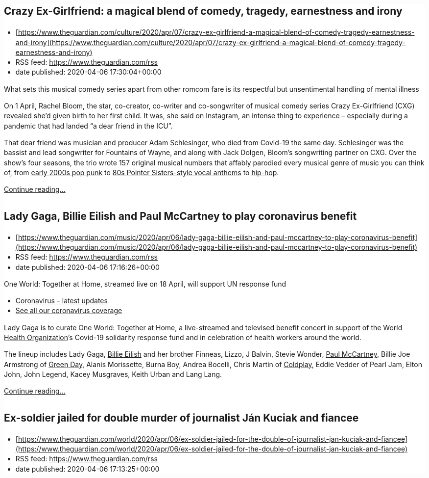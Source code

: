 ## Crazy Ex-Girlfriend: a magical blend of comedy, tragedy, earnestness and irony
 - [https://www.theguardian.com/culture/2020/apr/07/crazy-ex-girlfriend-a-magical-blend-of-comedy-tragedy-earnestness-and-irony](https://www.theguardian.com/culture/2020/apr/07/crazy-ex-girlfriend-a-magical-blend-of-comedy-tragedy-earnestness-and-irony)
 - RSS feed: https://www.theguardian.com/rss
 - date published: 2020-04-06 17:30:04+00:00

<p>What sets this musical comedy series apart from other romcom fare is its respectful but unsentimental handling of mental illness</p><p>On 1 April, Rachel Bloom, the star, co-creator, co-writer and co-songwriter of musical comedy series Crazy Ex-Girlfriend (CXG) revealed she’d given birth to her first child. It was, <a href="https://www.instagram.com/p/B-cwwwvpx06/">she said on Instagram</a>, an intense thing to experience – especially during a pandemic that had landed “a dear friend in the ICU”.</p><p>That dear friend was musician and producer Adam Schlesinger, who died from Covid-19 the same day. Schlesinger was the bassist and lead songwriter for Fountains of Wayne, and along with Jack Dolgen, Bloom’s songwriting partner on CXG. Over the show’s four seasons, the trio wrote 157 original musical numbers that affably parodied every musical genre of music you can think of, from <a href="https://www.youtube.com/watch?v=oECMR0QBOR8">early 2000s pop punk</a> to <a href="https://www.youtube.com/watch?v=Oa_QtMf6alU">80s Pointer Sisters-style vocal anthems</a> to <a href="https://www.youtube.com/watch?v=-TQmo5TvZQY">hip-hop</a>.</p> <a href="https://www.theguardian.com/culture/2020/apr/07/crazy-ex-girlfriend-a-magical-blend-of-comedy-tragedy-earnestness-and-irony">Continue reading...</a>

## Lady Gaga, Billie Eilish and Paul McCartney to play coronavirus benefit
 - [https://www.theguardian.com/music/2020/apr/06/lady-gaga-billie-eilish-and-paul-mccartney-to-play-coronavirus-benefit](https://www.theguardian.com/music/2020/apr/06/lady-gaga-billie-eilish-and-paul-mccartney-to-play-coronavirus-benefit)
 - RSS feed: https://www.theguardian.com/rss
 - date published: 2020-04-06 17:16:26+00:00

<p>One World: Together at Home, streamed live on 18 April, will support UN response fund</p><ul><li><a href="https://www.theguardian.com/world/series/coronavirus-live/latest">Coronavirus – latest updates</a></li><li><a href="https://www.theguardian.com/world/coronavirus-outbreak">See all our coronavirus coverage</a></li></ul><p><a href="https://www.theguardian.com/music/lady-gaga">Lady Gaga</a> is to curate One World: Together at Home, a live-streamed and televised benefit concert in support of the <a href="https://www.theguardian.com/world/world-health-organization">World Health Organization</a>’s Covid-19 solidarity response fund and in celebration of health workers around the world.</p><p>The lineup includes Lady Gaga, <a href="https://www.theguardian.com/music/billie-eilish">Billie Eilish</a> and her brother Finneas, Lizzo, J Balvin, Stevie Wonder, <a href="https://www.theguardian.com/music/paulmccartney">Paul McCartney</a>, Billie Joe Armstrong of <a href="https://www.theguardian.com/music/2020/feb/07/green-day-rocknroll-helps-you-dance-through-the-apocalypse">Green Day</a>, Alanis Morissette, Burna Boy, Andrea Bocelli, Chris Martin of <a href="https://www.theguardian.com/music/coldplay">Coldplay</a>, Eddie Vedder of Pearl Jam, Elton John, John Legend, Kacey Musgraves, Keith Urban and Lang Lang.</p> <a href="https://www.theguardian.com/music/2020/apr/06/lady-gaga-billie-eilish-and-paul-mccartney-to-play-coronavirus-benefit">Continue reading...</a>

## Ex-soldier jailed for double murder of journalist Ján Kuciak and fiancee
 - [https://www.theguardian.com/world/2020/apr/06/ex-soldier-jailed-for-the-double-of-journalist-jan-kuciak-and-fiancee](https://www.theguardian.com/world/2020/apr/06/ex-soldier-jailed-for-the-double-of-journalist-jan-kuciak-and-fiancee)
 - RSS feed: https://www.theguardian.com/rss
 - date published: 2020-04-06 17:13:25+00:00
